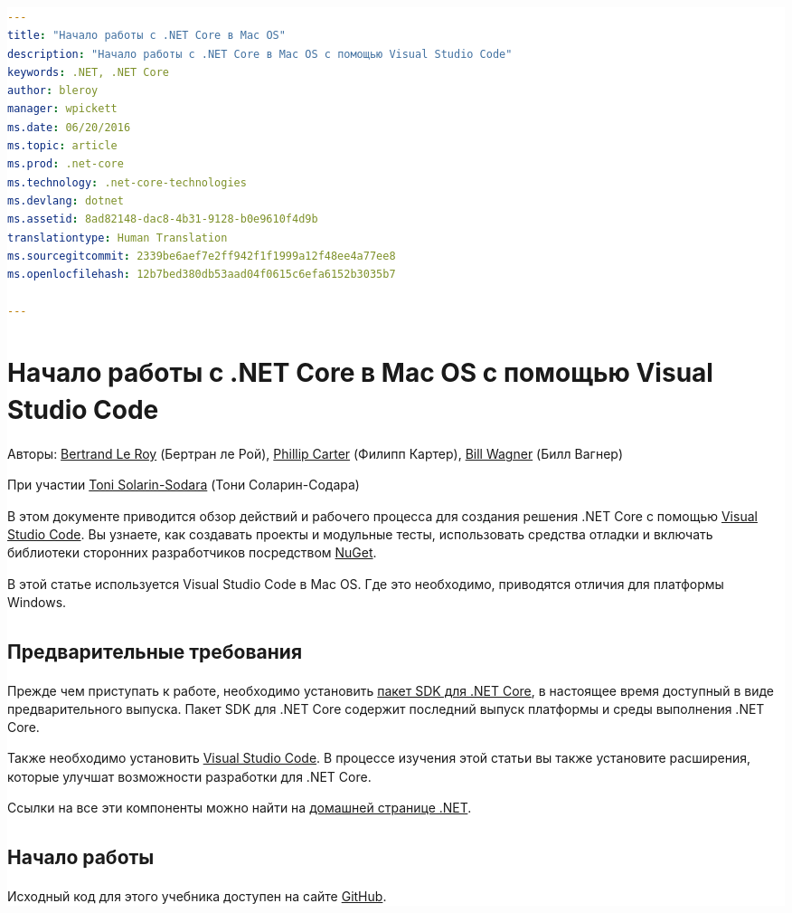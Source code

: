 ```yaml
---
title: "Начало работы с .NET Core в Mac OS"
description: "Начало работы с .NET Core в Mac OS с помощью Visual Studio Code"
keywords: .NET, .NET Core
author: bleroy
manager: wpickett
ms.date: 06/20/2016
ms.topic: article
ms.prod: .net-core
ms.technology: .net-core-technologies
ms.devlang: dotnet
ms.assetid: 8ad82148-dac8-4b31-9128-b0e9610f4d9b
translationtype: Human Translation
ms.sourcegitcommit: 2339be6aef7e2ff942f1f1999a12f48ee4a77ee8
ms.openlocfilehash: 12b7bed380db53aad04f0615c6efa6152b3035b7

---
```


# <a name="getting-started-with-net-core-on-macos-using-visual-studio-code"></a>Начало работы с .NET Core в Mac OS с помощью Visual Studio Code

Авторы: [Bertrand Le Roy](https://github.com/bleroy) (Бертран ле Рой), [Phillip Carter](https://github.com/cartermp) (Филипп Картер), [Bill Wagner](https://github.com/billwagner) (Билл Вагнер)

При участии [Toni Solarin-Sodara](https://github.com/tsolarin) (Тони Соларин-Содара)

В этом документе приводится обзор действий и рабочего процесса для создания решения .NET Core с помощью [Visual Studio Code](http://code.visualstudio.com).
Вы узнаете, как создавать проекты и модульные тесты, использовать средства отладки и включать библиотеки сторонних разработчиков посредством [NuGet](http://nuget.org).

В этой статье используется Visual Studio Code в Mac OS. Где это необходимо, приводятся отличия для платформы Windows.

## <a name="prerequisites"></a>Предварительные требования

Прежде чем приступать к работе, необходимо установить [пакет SDK для .NET Core](https://www.microsoft.com/net/core), в настоящее время доступный в виде предварительного выпуска. Пакет SDK для .NET Core содержит последний выпуск платформы и среды выполнения .NET Core.

Также необходимо установить [Visual Studio Code](http://code.visualstudio.com).
В процессе изучения этой статьи вы также установите расширения, которые улучшат возможности разработки для .NET Core.

Ссылки на все эти компоненты можно найти на [домашней странице .NET](http://dot.net).

## <a name="getting-started"></a>Начало работы

Исходный код для этого учебника доступен на сайте [GitHub](https://github.com/dotnet/docs/tree/master/samples/core/getting-started/golden).

